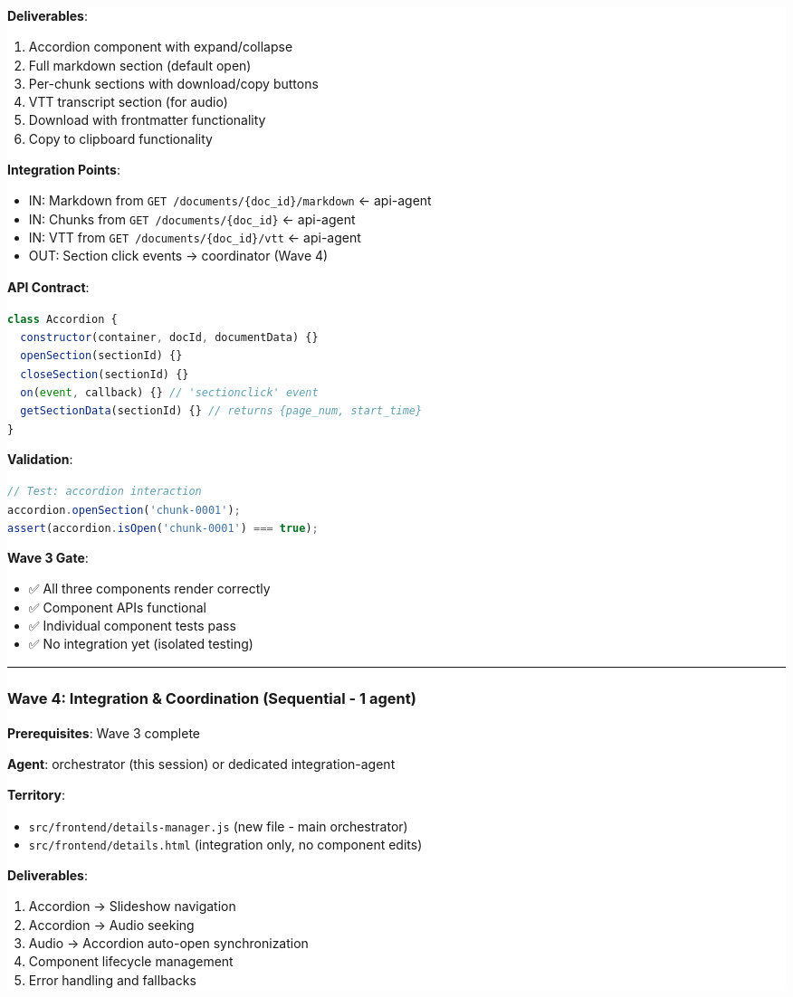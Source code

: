 **Deliverables**:
1. Accordion component with expand/collapse
2. Full markdown section (default open)
3. Per-chunk sections with download/copy buttons
4. VTT transcript section (for audio)
5. Download with frontmatter functionality
6. Copy to clipboard functionality

**Integration Points**:
- IN: Markdown from `GET /documents/{doc_id}/markdown` ← api-agent
- IN: Chunks from `GET /documents/{doc_id}` ← api-agent
- IN: VTT from `GET /documents/{doc_id}/vtt` ← api-agent
- OUT: Section click events → coordinator (Wave 4)

**API Contract**:
```javascript
class Accordion {
  constructor(container, docId, documentData) {}
  openSection(sectionId) {}
  closeSection(sectionId) {}
  on(event, callback) {} // 'sectionclick' event
  getSectionData(sectionId) {} // returns {page_num, start_time}
}
```

**Validation**:
```javascript
// Test: accordion interaction
accordion.openSection('chunk-0001');
assert(accordion.isOpen('chunk-0001') === true);
```

**Wave 3 Gate**:
- ✅ All three components render correctly
- ✅ Component APIs functional
- ✅ Individual component tests pass
- ✅ No integration yet (isolated testing)

---

### **Wave 4: Integration & Coordination** (Sequential - 1 agent)

**Prerequisites**: Wave 3 complete

**Agent**: orchestrator (this session) or dedicated integration-agent

**Territory**:
- `src/frontend/details-manager.js` (new file - main orchestrator)
- `src/frontend/details.html` (integration only, no component edits)

**Deliverables**:
1. Accordion → Slideshow navigation
2. Accordion → Audio seeking
3. Audio → Accordion auto-open synchronization
4. Component lifecycle management
5. Error handling and fallbacks
